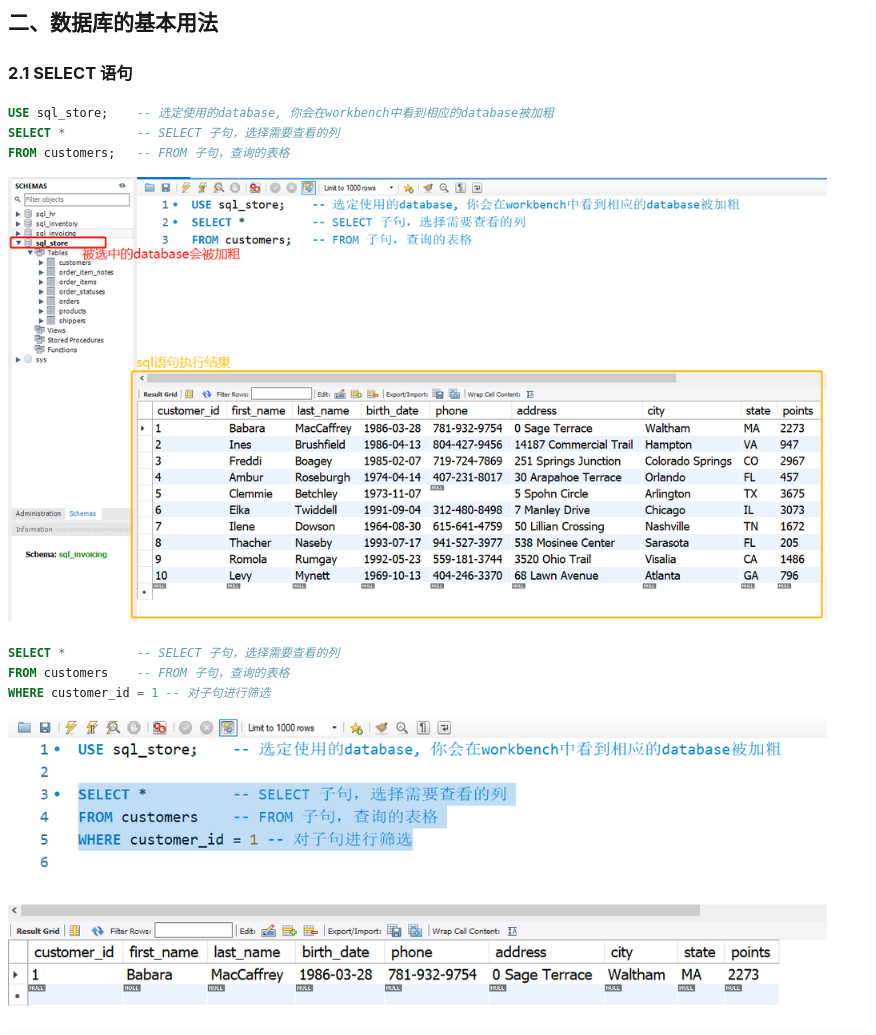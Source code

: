 ## 二、数据库的基本用法

### 2.1 SELECT 语句
```sql
USE sql_store;    -- 选定使用的database, 你会在workbench中看到相应的database被加粗
SELECT *          -- SELECT 子句，选择需要查看的列
FROM customers;   -- FROM 子句，查询的表格
```
<img src=".\fig\第一个sql语句.png" alt="第一个sql语句" style="zoom:80%;" />

```sql
SELECT *          -- SELECT 子句，选择需要查看的列
FROM customers    -- FROM 子句，查询的表格
WHERE customer_id = 1 -- 对子句进行筛选
```
<img src=".\fig\where子句.png" alt="where子句" style="zoom:80%;" />
